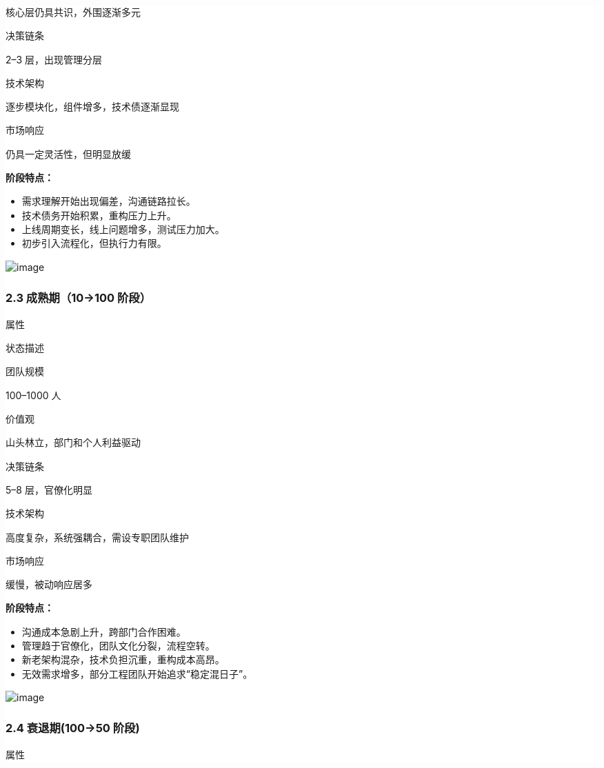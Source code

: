 核心层仍具共识，外围逐渐多元

决策链条

2–3 层，出现管理分层

技术架构

逐步模块化，组件增多，技术债逐渐显现

市场响应

仍具一定灵活性，但明显放缓

**阶段特点：**

*   需求理解开始出现偏差，沟通链路拉长。
*   技术债务开始积累，重构压力上升。
*   上线周期变长，线上问题增多，测试压力加大。
*   初步引入流程化，但执行力有限。

![image](https://img2024.cnblogs.com/blog/602164/202507/602164-20250701110341637-888371943.jpg)

### 2.3 成熟期（10->100 阶段）

属性

状态描述

团队规模

100–1000 人

价值观

山头林立，部门和个人利益驱动

决策链条

5–8 层，官僚化明显

技术架构

高度复杂，系统强耦合，需设专职团队维护

市场响应

缓慢，被动响应居多

**阶段特点：**

*   沟通成本急剧上升，跨部门合作困难。
*   管理趋于官僚化，团队文化分裂，流程空转。
*   新老架构混杂，技术负担沉重，重构成本高昂。
*   无效需求增多，部分工程团队开始追求“稳定混日子”。

![image](https://img2024.cnblogs.com/blog/602164/202507/602164-20250701110403509-1829140573.jpg)

### 2.4 衰退期(100->50 阶段)

属性
